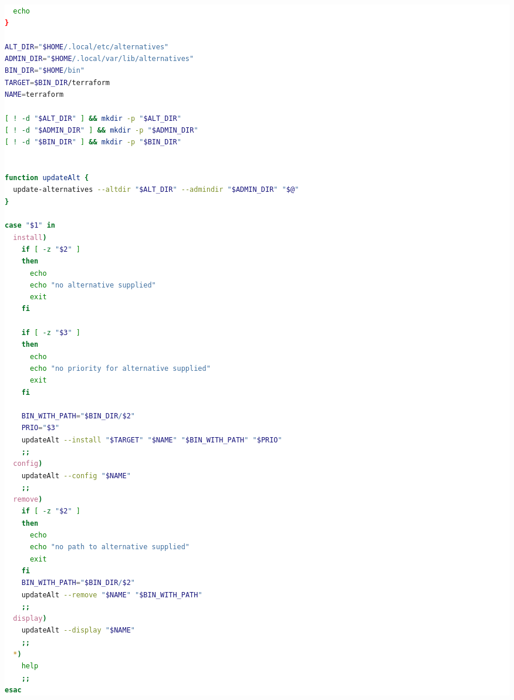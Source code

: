 ```bash
  echo
}

ALT_DIR="$HOME/.local/etc/alternatives"
ADMIN_DIR="$HOME/.local/var/lib/alternatives"
BIN_DIR="$HOME/bin"
TARGET=$BIN_DIR/terraform
NAME=terraform

[ ! -d "$ALT_DIR" ] && mkdir -p "$ALT_DIR"
[ ! -d "$ADMIN_DIR" ] && mkdir -p "$ADMIN_DIR"
[ ! -d "$BIN_DIR" ] && mkdir -p "$BIN_DIR"


function updateAlt {
  update-alternatives --altdir "$ALT_DIR" --admindir "$ADMIN_DIR" "$@"
} 

case "$1" in
  install)
    if [ -z "$2" ]
    then
      echo
      echo "no alternative supplied"
      exit
    fi

    if [ -z "$3" ]
    then
      echo
      echo "no priority for alternative supplied"
      exit
    fi

    BIN_WITH_PATH="$BIN_DIR/$2"
    PRIO="$3"
    updateAlt --install "$TARGET" "$NAME" "$BIN_WITH_PATH" "$PRIO"
    ;;
  config)
    updateAlt --config "$NAME" 
    ;;
  remove)
    if [ -z "$2" ]
    then
      echo
      echo "no path to alternative supplied"
      exit
    fi
    BIN_WITH_PATH="$BIN_DIR/$2"
    updateAlt --remove "$NAME" "$BIN_WITH_PATH"
    ;;
  display)
    updateAlt --display "$NAME"
    ;;
  *)
    help
    ;;
esac
```